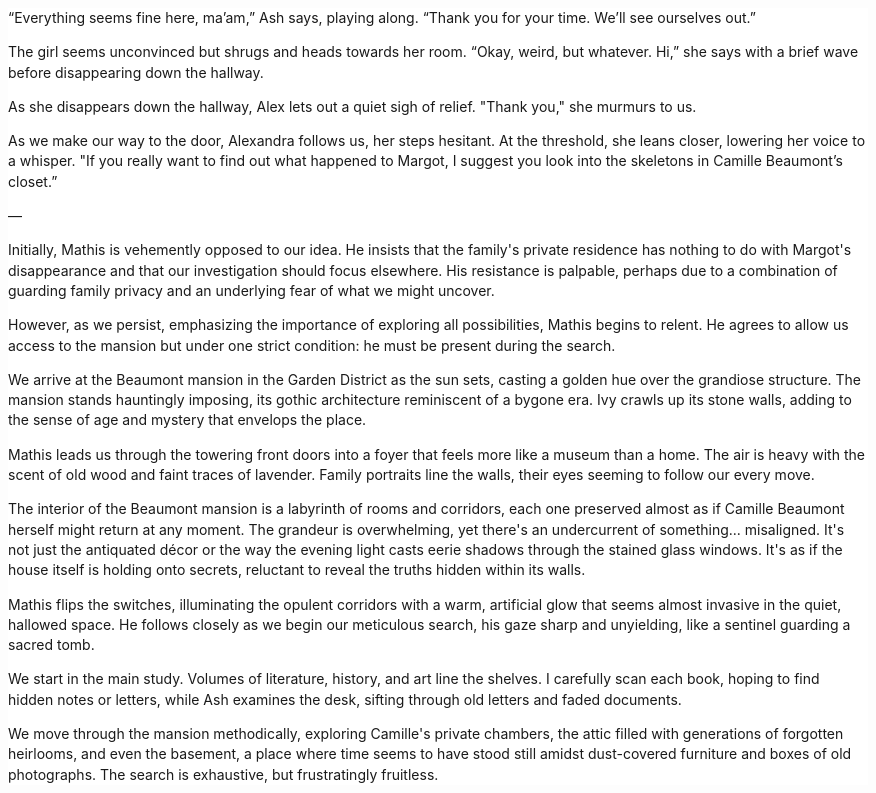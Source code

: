  
“Everything seems fine here, ma’am,” Ash says, playing along. “Thank you for your time. We’ll see ourselves out.”

  
The girl seems unconvinced but shrugs and heads towards her room. “Okay, weird, but whatever. Hi,” she says with a brief wave before disappearing down the hallway.

  
As she disappears down the hallway, Alex lets out a quiet sigh of relief. "Thank you," she murmurs to us.

  
As we make our way to the door, Alexandra follows us, her steps hesitant. At the threshold, she leans closer, lowering her voice to a whisper. "If you really want to find out what happened to Margot, I suggest you look into the skeletons in Camille Beaumont’s closet.”

  
—

  
Initially, Mathis is vehemently opposed to our idea. He insists that the family's private residence has nothing to do with Margot's disappearance and that our investigation should focus elsewhere. His resistance is palpable, perhaps due to a combination of guarding family privacy and an underlying fear of what we might uncover.

  
However, as we persist, emphasizing the importance of exploring all possibilities, Mathis begins to relent. He agrees to allow us access to the mansion but under one strict condition: he must be present during the search. 

  
We arrive at the Beaumont mansion in the Garden District as the sun sets, casting a golden hue over the grandiose structure. The mansion stands hauntingly imposing, its gothic architecture reminiscent of a bygone era. Ivy crawls up its stone walls, adding to the sense of age and mystery that envelops the place.

  
Mathis leads us through the towering front doors into a foyer that feels more like a museum than a home. The air is heavy with the scent of old wood and faint traces of lavender. Family portraits line the walls, their eyes seeming to follow our every move.

  
The interior of the Beaumont mansion is a labyrinth of rooms and corridors, each one preserved almost as if Camille Beaumont herself might return at any moment. The grandeur is overwhelming, yet there's an undercurrent of something... misaligned. It's not just the antiquated décor or the way the evening light casts eerie shadows through the stained glass windows. It's as if the house itself is holding onto secrets, reluctant to reveal the truths hidden within its walls.

  
Mathis flips the switches, illuminating the opulent corridors with a warm, artificial glow that seems almost invasive in the quiet, hallowed space. He follows closely as we begin our meticulous search, his gaze sharp and unyielding, like a sentinel guarding a sacred tomb.

  
We start in the main study. Volumes of literature, history, and art line the shelves. I carefully scan each book, hoping to find hidden notes or letters, while Ash examines the desk, sifting through old letters and faded documents.

  
We move through the mansion methodically, exploring Camille's private chambers, the attic filled with generations of forgotten heirlooms, and even the basement, a place where time seems to have stood still amidst dust-covered furniture and boxes of old photographs. The search is exhaustive, but frustratingly fruitless.
